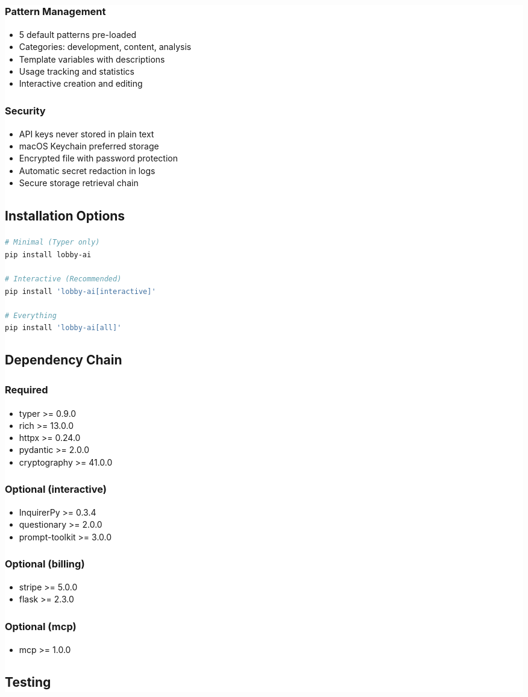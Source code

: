 ### Pattern Management
- 5 default patterns pre-loaded
- Categories: development, content, analysis
- Template variables with descriptions
- Usage tracking and statistics
- Interactive creation and editing

### Security
- API keys never stored in plain text
- macOS Keychain preferred storage
- Encrypted file with password protection
- Automatic secret redaction in logs
- Secure storage retrieval chain

## Installation Options

```bash
# Minimal (Typer only)
pip install lobby-ai

# Interactive (Recommended)
pip install 'lobby-ai[interactive]'

# Everything
pip install 'lobby-ai[all]'
```

## Dependency Chain

### Required
- typer >= 0.9.0
- rich >= 13.0.0
- httpx >= 0.24.0
- pydantic >= 2.0.0
- cryptography >= 41.0.0

### Optional (interactive)
- InquirerPy >= 0.3.4
- questionary >= 2.0.0
- prompt-toolkit >= 3.0.0

### Optional (billing)
- stripe >= 5.0.0
- flask >= 2.3.0

### Optional (mcp)
- mcp >= 1.0.0

## Testing
